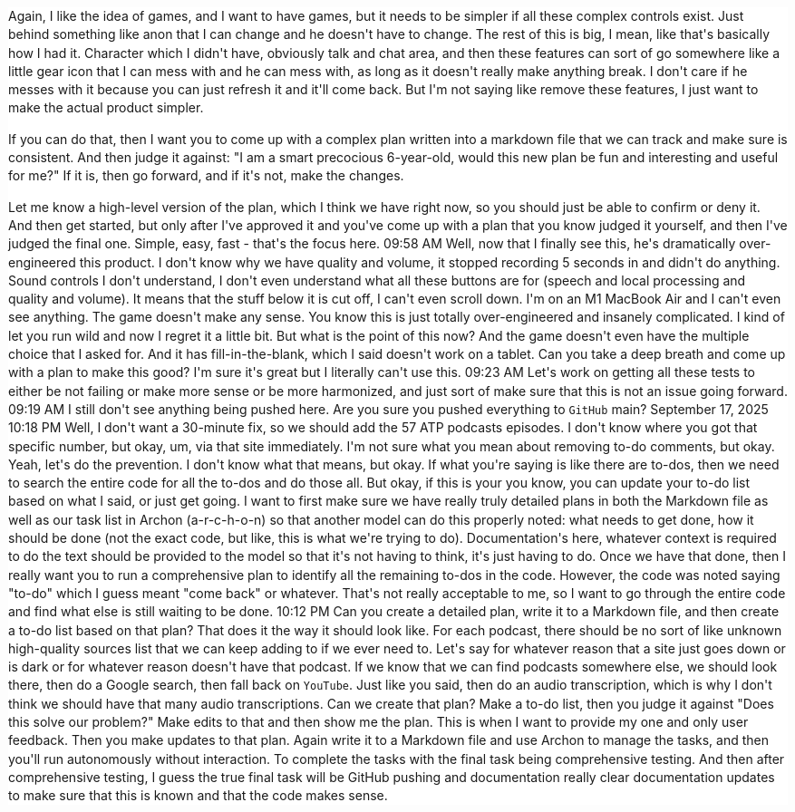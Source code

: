Again, I like the idea of games, and I want to have games, but it needs to be simpler if all these complex controls exist. Just behind something like anon that I can change and he doesn't have to change. The rest of this is big, I mean, like that's basically how I had it. Character which I didn't have, obviously talk and chat area, and then these features can sort of go somewhere like a little gear icon that I can mess with and he can mess with, as long as it doesn't really make anything break. I don't care if he messes with it because you can just refresh it and it'll come back. But I'm not saying like remove these features, I just want to make the actual product simpler.

If you can do that, then I want you to come up with a complex plan written into a markdown file that we can track and make sure is consistent. And then judge it against: "I am a smart precocious 6-year-old, would this new plan be fun and interesting and useful for me?" If it is, then go forward, and if it's not, make the changes.

Let me know a high-level version of the plan, which I think we have right now, so you should just be able to confirm or deny it. And then get started, but only after I've approved it and you've come up with a plan that you know judged it yourself, and then I've judged the final one. Simple, easy, fast - that's the focus here.
09:58 AM
Well, now that I finally see this, he's dramatically over-engineered this product. I don't know why we have quality and volume, it stopped recording 5 seconds in and didn't do anything. Sound controls I don't understand, I don't even understand what all these buttons are for (speech and local processing and quality and volume). It means that the stuff below it is cut off, I can't even scroll down. I'm on an M1 MacBook Air and I can't even see anything. The game doesn't make any sense. You know this is just totally over-engineered and insanely complicated. I kind of let you run wild and now I regret it a little bit. But what is the point of this now? And the game doesn't even have the multiple choice that I asked for. And it has fill-in-the-blank, which I said doesn't work on a tablet. Can you take a deep breath and come up with a plan to make this good? I'm sure it's great but I literally can't use this.
09:23 AM
Let's work on getting all these tests to either be not failing or make more sense or be more harmonized, and just sort of make sure that this is not an issue going forward.
09:19 AM
I still don't see anything being pushed here. Are you sure you pushed everything to `GitHub` main?
September 17, 2025
10:18 PM
Well, I don't want a 30-minute fix, so we should add the 57 ATP podcasts episodes. I don't know where you got that specific number, but okay, um, via that site immediately. I'm not sure what you mean about removing to-do comments, but okay. Yeah, let's do the prevention. I don't know what that means, but okay. If what you're saying is like there are to-dos, then we need to search the entire code for all the to-dos and do those all. But okay, if this is your you know, you can update your to-do list based on what I said, or just get going. I want to first make sure we have really truly detailed plans in both the Markdown file as well as our task list in Archon (a-r-c-h-o-n) so that another model can do this properly noted: what needs to get done, how it should be done (not the exact code, but like, this is what we're trying to do). Documentation's here, whatever context is required to do the text should be provided to the model so that it's not having to think, it's just having to do. Once we have that done, then I really want you to run a comprehensive plan to identify all the remaining to-dos in the code. However, the code was noted saying "to-do" which I guess meant "come back" or whatever. That's not really acceptable to me, so I want to go through the entire code and find what else is still waiting to be done.
10:12 PM
Can you create a detailed plan, write it to a Markdown file, and then create a to-do list based on that plan? That does it the way it should look like. For each podcast, there should be no sort of like unknown high-quality sources list that we can keep adding to if we ever need to. Let's say for whatever reason that a site just goes down or is dark or for whatever reason doesn't have that podcast. If we know that we can find podcasts somewhere else, we should look there, then do a Google search, then fall back on `YouTube`. Just like you said, then do an audio transcription, which is why I don't think we should have that many audio transcriptions. Can we create that plan? Make a to-do list, then you judge it against "Does this solve our problem?" Make edits to that and then show me the plan. This is when I want to provide my one and only user feedback. Then you make updates to that plan. Again write it to a Markdown file and use Archon to manage the tasks, and then you'll run autonomously without interaction. To complete the tasks with the final task being comprehensive testing. And then after comprehensive testing, I guess the true final task will be GitHub pushing and documentation really clear documentation updates to make sure that this is known and that the code makes sense.